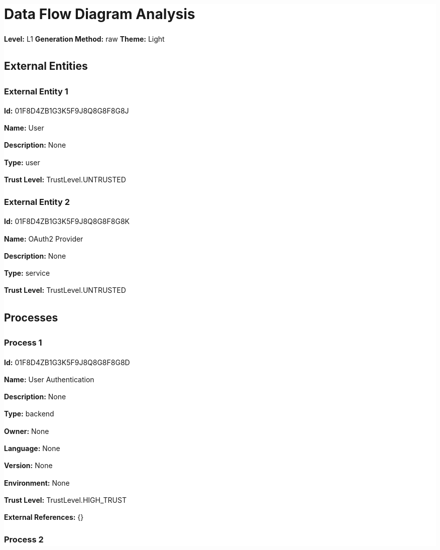 # Data Flow Diagram Analysis

**Level:** L1
**Generation Method:** raw
**Theme:** Light

## External Entities

### External Entity 1

**Id:** 01F8D4ZB1G3K5F9J8Q8G8F8G8J

**Name:** User

**Description:** None

**Type:** user

**Trust Level:** TrustLevel.UNTRUSTED

### External Entity 2

**Id:** 01F8D4ZB1G3K5F9J8Q8G8F8G8K

**Name:** OAuth2 Provider

**Description:** None

**Type:** service

**Trust Level:** TrustLevel.UNTRUSTED

## Processes

### Process 1

**Id:** 01F8D4ZB1G3K5F9J8Q8G8F8G8D

**Name:** User Authentication

**Description:** None

**Type:** backend

**Owner:** None

**Language:** None

**Version:** None

**Environment:** None

**Trust Level:** TrustLevel.HIGH_TRUST

**External References:** {}

### Process 2
